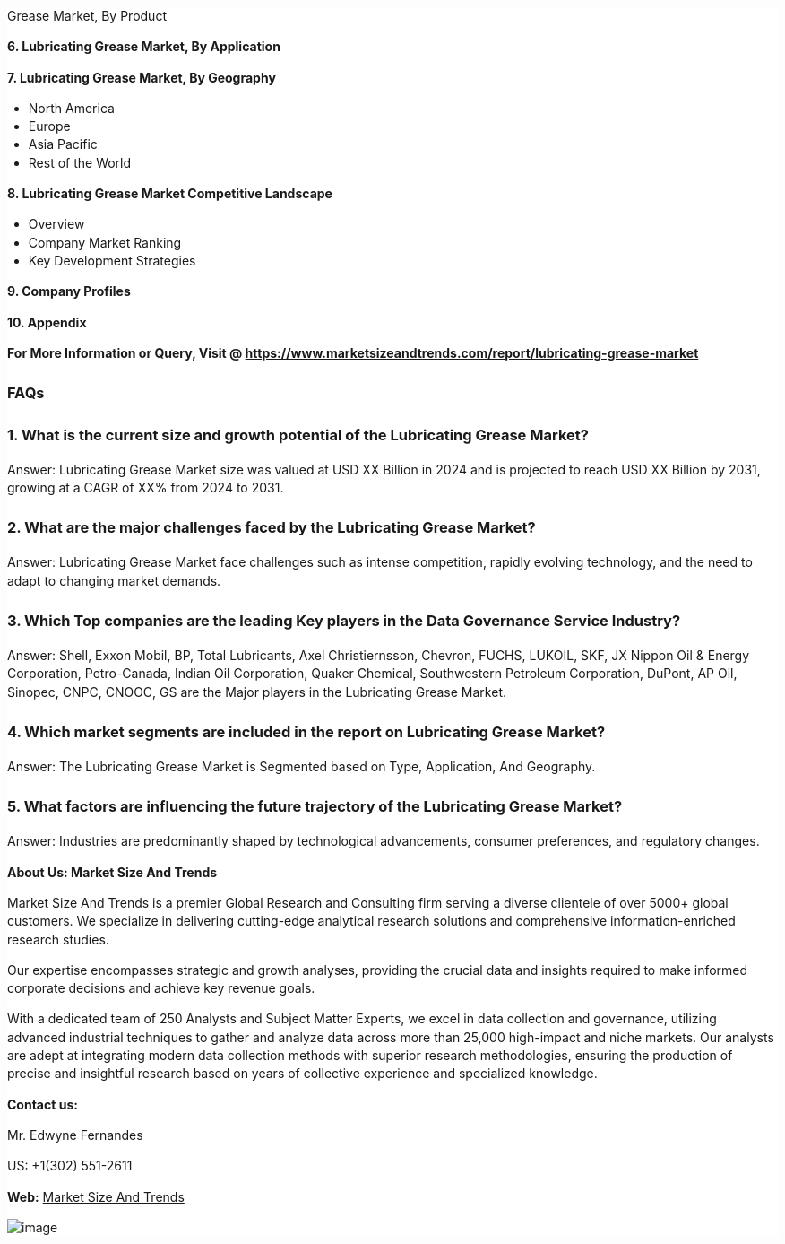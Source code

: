 Grease Market, By Product</span></strong></p></div><div class="" data-test-id=""><p><strong><span class="">6. Lubricating Grease Market, By Application</span></strong></p></div><div class="" data-test-id=""><p><strong><span class="">7. Lubricating Grease Market, By Geography</span></strong></p></div><div class="" data-test-id=""><ul><li><span class="">North America</span></li><li><span class="">Europe</span></li><li><span class="">Asia Pacific</span></li><li><span class="">Rest of the World</span></li></ul></div><div class="" data-test-id=""><p><strong><span class="">8. Lubricating Grease Market Competitive Landscape</span></strong></p></div><div class="" data-test-id=""><ul><li><span class="">Overview</span></li><li><span class="">Company Market Ranking</span></li><li><span class="">Key Development Strategies</span></li></ul></div><div class="" data-test-id=""><p><strong><span class="">9. Company Profiles</span></strong></p></div><div class="" data-test-id=""><p><strong><span class="">10. Appendix</span></strong></p></div><div class="" data-test-id=""><p><strong><span class="">For More Information or Query, Visit @ <a href="https://www.marketsizeandtrends.com/report/lubricating-grease-market" target="_blank">https://www.marketsizeandtrends.com/report/lubricating-grease-market</a></span></strong></p></div><div class="" data-test-id=""><div class="article-main__content" data-test-id="publishing-text-block"><h3><strong><span class="">FAQs</span></strong></h3></div><div class="article-main__content" data-test-id="publishing-text-block"><h3><span class="">1. What is the current size and growth potential of the Lubricating Grease Market?</span></h3></div><div class="article-main__content" data-test-id="publishing-text-block"><p><span class="font-[700]">Answer</span><span class="">: Lubricating Grease Market size was valued at USD XX Billion in 2024 and is projected to reach USD XX Billion by 2031, growing at a CAGR of XX% from 2024 to 2031.</span></p></div><div class="article-main__content" data-test-id="publishing-text-block"><h3><span class="">2. What are the major challenges faced by the Lubricating Grease Market?</span></h3></div><div class="article-main__content" data-test-id="publishing-text-block"><p><span class="font-[700]">Answer</span><span class="">: Lubricating Grease Market face challenges such as intense competition, rapidly evolving technology, and the need to adapt to changing market demands.</span></p></div><div class="article-main__content" data-test-id="publishing-text-block"><h3><span class="">3. Which Top companies are the leading Key players in the Data Governance Service Industry?</span></h3></div><div class="article-main__content" data-test-id="publishing-text-block"><p><span class="font-[700]">Answer</span><span class="">: Shell, Exxon Mobil, BP, Total Lubricants, Axel Christiernsson, Chevron, FUCHS, LUKOIL, SKF, JX Nippon Oil & Energy Corporation, Petro-Canada, Indian Oil Corporation, Quaker Chemical, Southwestern Petroleum Corporation, DuPont, AP Oil, Sinopec, CNPC, CNOOC, GS are the Major players in the Lubricating Grease Market.</span></p></div><div class="article-main__content" data-test-id="publishing-text-block"><h3><span class="">4. Which market segments are included in the report on Lubricating Grease Market?</span></h3></div><div class="article-main__content" data-test-id="publishing-text-block"><p><span class="font-[700]">Answer</span><span class="">: The Lubricating Grease Market is Segmented based on Type, Application, And Geography.</span></p></div><div class="article-main__content" data-test-id="publishing-text-block"><h3><span class="">5. What factors are influencing the future trajectory of the Lubricating Grease Market?</span></h3></div><div class="article-main__content" data-test-id="publishing-text-block"><p><span class="font-[700]">Answer:</span><span class="">&nbsp;Industries are predominantly shaped by technological advancements, consumer preferences, and regulatory changes.</span></p></div><p><strong><span class="">About Us: Market Size And Trends</span></strong></p></div><div class="" data-test-id=""><p><span class="">Market Size And Trends is a premier Global Research and Consulting firm serving a diverse clientele of over 5000+ global customers. We specialize in delivering cutting-edge analytical research solutions and comprehensive information-enriched research studies.</span></p></div><div class="" data-test-id=""><p><span class="">Our expertise encompasses strategic and growth analyses, providing the crucial data and insights required to make informed corporate decisions and achieve key revenue goals.</span></p></div><div class="" data-test-id=""><p><span class="">With a dedicated team of 250 Analysts and Subject Matter Experts, we excel in data collection and governance, utilizing advanced industrial techniques to gather and analyze data across more than 25,000 high-impact and niche markets. Our analysts are adept at integrating modern data collection methods with superior research methodologies, ensuring the production of precise and insightful research based on years of collective experience and specialized knowledge.</span></p></div><div class="" data-test-id=""><p><strong><span class="">Contact us:</span></strong></p></div><div class="" data-test-id=""><p><span class="">Mr. Edwyne Fernandes</span></p></div><div class="" data-test-id=""><p><span class="">US: +1(302) 551-2611<br /></span></p><p><span class=""><strong>Web:</strong> <a href="https://www.marketsizeandtrends.com/" target="_blank">Market Size And Trends</a></span></p></div>
![image](https://github.com/user-attachments/assets/9e2ec566-cc62-4d07-9ac8-3b2d1d83b6ac)

